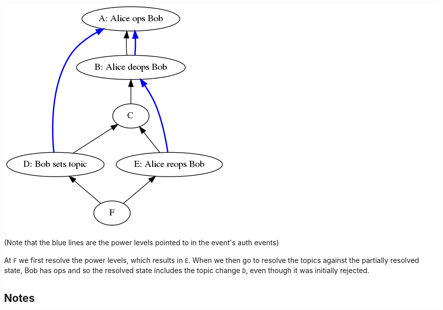 ![state-res-rejected.png](images/state-res-rejected.png)

(Note that the blue lines are the power levels pointed to in the event's auth
events)

At `F` we first resolve the power levels, which results in `E`. When we then go
to resolve the topics against the partially resolved state, Bob has ops and so
the resolved state includes the topic change `D`, even though it was initially
rejected.


## Notes

[^1]: In the current room protocol these are: the create event, power levels,
     membership, join rules and third party invites. See the
     [spec](https://matrix.org/docs/spec/server_server/unstable.html#pdu-fields).

[^2]: In the current protocol these are: power levels, kicks, bans and join
     rules.

[^3]: Future room versions may have a concept of server ban event that works
     like existing bans, which would also be included

[^4]: The topology being considered here is the auth chain DAG, rather than the
     room DAG, so this ordering is only applicable to events which appear in the
     auth chain DAG.

[^5]: We do this so that, if we receive events with misleading auth_events, this
     ensures that the unconflicted state at least is correct.

[^6]: This isn't true in the current protocol



